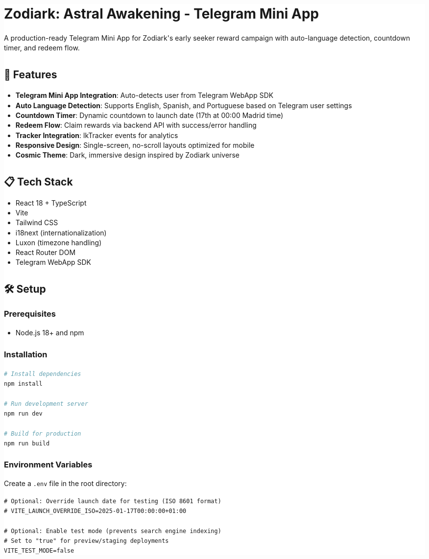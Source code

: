 # Zodiark: Astral Awakening - Telegram Mini App

A production-ready Telegram Mini App for Zodiark's early seeker reward campaign with auto-language detection, countdown timer, and redeem flow.

## 🚀 Features

- **Telegram Mini App Integration**: Auto-detects user from Telegram WebApp SDK
- **Auto Language Detection**: Supports English, Spanish, and Portuguese based on Telegram user settings
- **Countdown Timer**: Dynamic countdown to launch date (17th at 00:00 Madrid time)
- **Redeem Flow**: Claim rewards via backend API with success/error handling
- **Tracker Integration**: lkTracker events for analytics
- **Responsive Design**: Single-screen, no-scroll layouts optimized for mobile
- **Cosmic Theme**: Dark, immersive design inspired by Zodiark universe

## 📋 Tech Stack

- React 18 + TypeScript
- Vite
- Tailwind CSS
- i18next (internationalization)
- Luxon (timezone handling)
- React Router DOM
- Telegram WebApp SDK

## 🛠️ Setup

### Prerequisites

- Node.js 18+ and npm

### Installation

```bash
# Install dependencies
npm install

# Run development server
npm run dev

# Build for production
npm run build
```

### Environment Variables

Create a `.env` file in the root directory:

```env
# Optional: Override launch date for testing (ISO 8601 format)
# VITE_LAUNCH_OVERRIDE_ISO=2025-01-17T00:00:00+01:00

# Optional: Enable test mode (prevents search engine indexing)
# Set to "true" for preview/staging deployments
VITE_TEST_MODE=false
```

